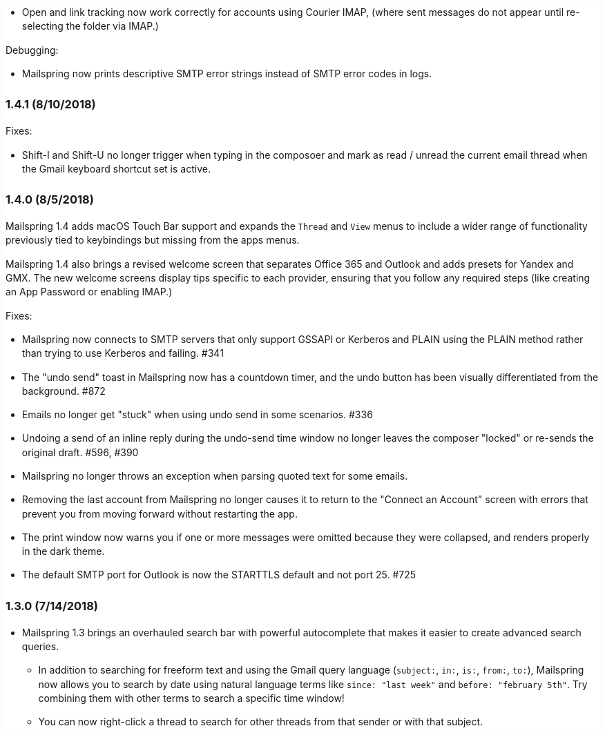 - Open and link tracking now work correctly for accounts using Courier IMAP, (where sent messages
  do not appear until re-selecting the folder via IMAP.)

Debugging:

- Mailspring now prints descriptive SMTP error strings instead of SMTP error codes in logs.

### 1.4.1 (8/10/2018)

Fixes:

- Shift-I and Shift-U no longer trigger when typing in the composoer and mark as read / unread the
  current email thread when the Gmail keyboard shortcut set is active.

### 1.4.0 (8/5/2018)

Mailspring 1.4 adds macOS Touch Bar support and expands the `Thread` and `View` menus to include a
wider range of functionality previously tied to keybindings but missing from the apps menus.

Mailspring 1.4 also brings a revised welcome screen that separates Office 365 and Outlook and
adds presets for Yandex and GMX. The new welcome screens display tips specific to each provider,
ensuring that you follow any required steps (like creating an App Password or enabling IMAP.)

Fixes:

- Mailspring now connects to SMTP servers that only support GSSAPI or Kerberos and PLAIN using the PLAIN method rather than trying to use Kerberos and failing. #341

- The "undo send" toast in Mailspring now has a countdown timer, and the undo button has been visually differentiated from the background. #872

- Emails no longer get "stuck" when using undo send in some scenarios. #336

- Undoing a send of an inline reply during the undo-send time window no longer leaves the composer "locked" or re-sends the original draft. #596, #390

- Mailspring no longer throws an exception when parsing quoted text for some emails.

- Removing the last account from Mailspring no longer causes it to return to the "Connect an Account" screen with errors that prevent you from moving forward without restarting the app.

- The print window now warns you if one or more messages were omitted because they were collapsed, and renders properly in the dark theme.

- The default SMTP port for Outlook is now the STARTTLS default and not port 25. #725

### 1.3.0 (7/14/2018)

- Mailspring 1.3 brings an overhauled search bar with powerful autocomplete that makes it easier to create advanced search queries.

  - In addition to searching for freeform text and using the Gmail query language (`subject:`, `in:`, `is:`, `from:`, `to:`), Mailspring now allows you to search by date using natural language terms like `since: "last week"` and `before: "february 5th"`. Try combining them with other terms to search a specific time window!

  - You can now right-click a thread to search for other threads from that sender or with that subject.

